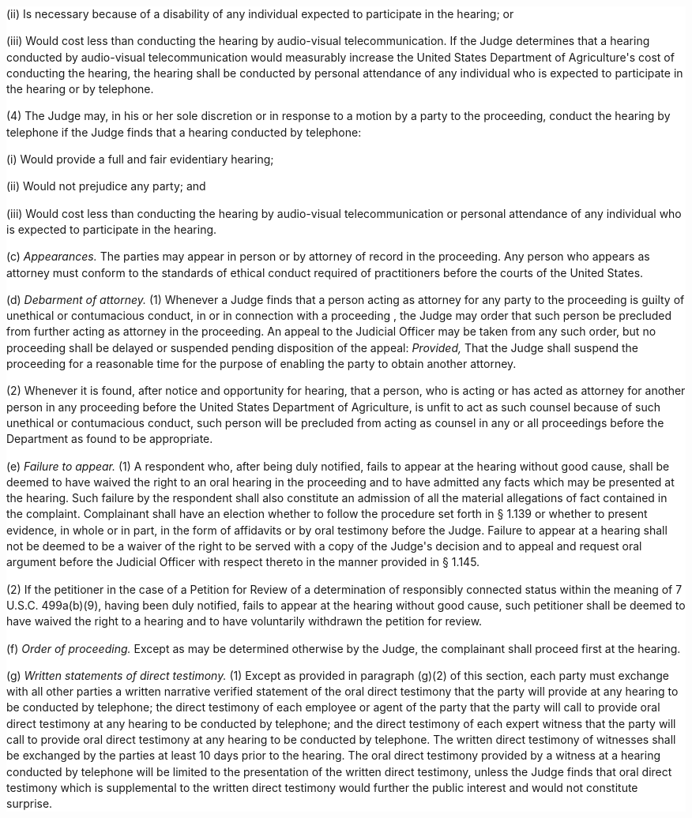 (ii) Is necessary because of a disability of any individual expected to participate in the hearing; or

(iii) Would cost less than conducting the hearing by audio-visual telecommunication. If the Judge determines that a hearing conducted by audio-visual telecommunication would measurably increase the United States Department of Agriculture's cost of conducting the hearing, the hearing shall be conducted by personal attendance of any individual who is expected to participate in the hearing or by telephone.

(4) The Judge may, in his or her sole discretion or in response to a motion by a party to the proceeding, conduct the hearing by telephone if the Judge finds that a hearing conducted by telephone:

(i) Would provide a full and fair evidentiary hearing;

(ii) Would not prejudice any party; and

(iii) Would cost less than conducting the hearing by audio-visual telecommunication or personal attendance of any individual who is expected to participate in the hearing.

(c) *Appearances.* The parties may appear in person or by attorney of record in the proceeding. Any person who appears as attorney must conform to the standards of ethical conduct required of practitioners before the courts of the United States.

(d) *Debarment of attorney.* (1) Whenever a Judge finds that a person acting as attorney for any party to the proceeding is guilty of unethical or contumacious conduct, in or in connection with a proceeding , the Judge may order that such person be precluded from further acting as attorney in the proceeding. An appeal to the Judicial Officer may be taken from any such order, but no proceeding shall be delayed or suspended pending disposition of the appeal: *Provided,* That the Judge shall suspend the proceeding for a reasonable time for the purpose of enabling the party to obtain another attorney.

(2) Whenever it is found, after notice and opportunity for hearing, that a person, who is acting or has acted as attorney for another person in any proceeding before the United States Department of Agriculture, is unfit to act as such counsel because of such unethical or contumacious conduct, such person will be precluded from acting as counsel in any or all proceedings before the Department as found to be appropriate.

(e) *Failure to appear.* (1) A respondent who, after being duly notified, fails to appear at the hearing without good cause, shall be deemed to have waived the right to an oral hearing in the proceeding and to have admitted any facts which may be presented at the hearing. Such failure by the respondent shall also constitute an admission of all the material allegations of fact contained in the complaint. Complainant shall have an election whether to follow the procedure set forth in § 1.139 or whether to present evidence, in whole or in part, in the form of affidavits or by oral testimony before the Judge. Failure to appear at a hearing shall not be deemed to be a waiver of the right to be served with a copy of the Judge's decision and to appeal and request oral argument before the Judicial Officer with respect thereto in the manner provided in § 1.145.

(2) If the petitioner in the case of a Petition for Review of a determination of responsibly connected status within the meaning of 7 U.S.C. 499a(b)(9), having been duly notified, fails to appear at the hearing without good cause, such petitioner shall be deemed to have waived the right to a hearing and to have voluntarily withdrawn the petition for review.

(f) *Order of proceeding.* Except as may be determined otherwise by the Judge, the complainant shall proceed first at the hearing.

(g) *Written statements of direct testimony.* (1) Except as provided in paragraph (g)(2) of this section, each party must exchange with all other parties a written narrative verified statement of the oral direct testimony that the party will provide at any hearing to be conducted by telephone; the direct testimony of each employee or agent of the party that the party will call to provide oral direct testimony at any hearing to be conducted by telephone; and the direct testimony of each expert witness that the party will call to provide oral direct testimony at any hearing to be conducted by telephone. The written direct testimony of witnesses shall be exchanged by the parties at least 10 days prior to the hearing. The oral direct testimony provided by a witness at a hearing conducted by telephone will be limited to the presentation of the written direct testimony, unless the Judge finds that oral direct testimony which is supplemental to the written direct testimony would further the public interest and would not constitute surprise.
